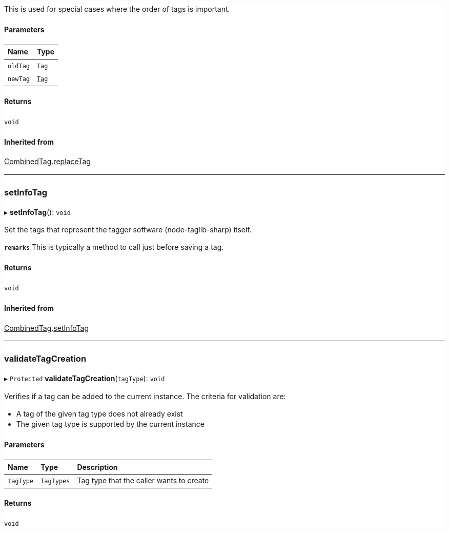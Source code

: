 This is used for special cases where the order of tags is important.

#### Parameters

| Name | Type |
| :------ | :------ |
| `oldTag` | [`Tag`](Tag.md) |
| `newTag` | [`Tag`](Tag.md) |

#### Returns

`void`

#### Inherited from

[CombinedTag](CombinedTag.md).[replaceTag](CombinedTag.md#replacetag)

___

### setInfoTag

▸ **setInfoTag**(): `void`

Set the tags that represent the tagger software (node-taglib-sharp) itself.

**`remarks`** This is typically a method to call just before saving a tag.

#### Returns

`void`

#### Inherited from

[CombinedTag](CombinedTag.md).[setInfoTag](CombinedTag.md#setinfotag)

___

### validateTagCreation

▸ `Protected` **validateTagCreation**(`tagType`): `void`

Verifies if a tag can be added to the current instance. The criteria for validation are:
* A tag of the given tag type does not already exist
* The given tag type is supported by the current instance

#### Parameters

| Name | Type | Description |
| :------ | :------ | :------ |
| `tagType` | [`TagTypes`](../enums/TagTypes.md) | Tag type that the caller wants to create |

#### Returns

`void`
